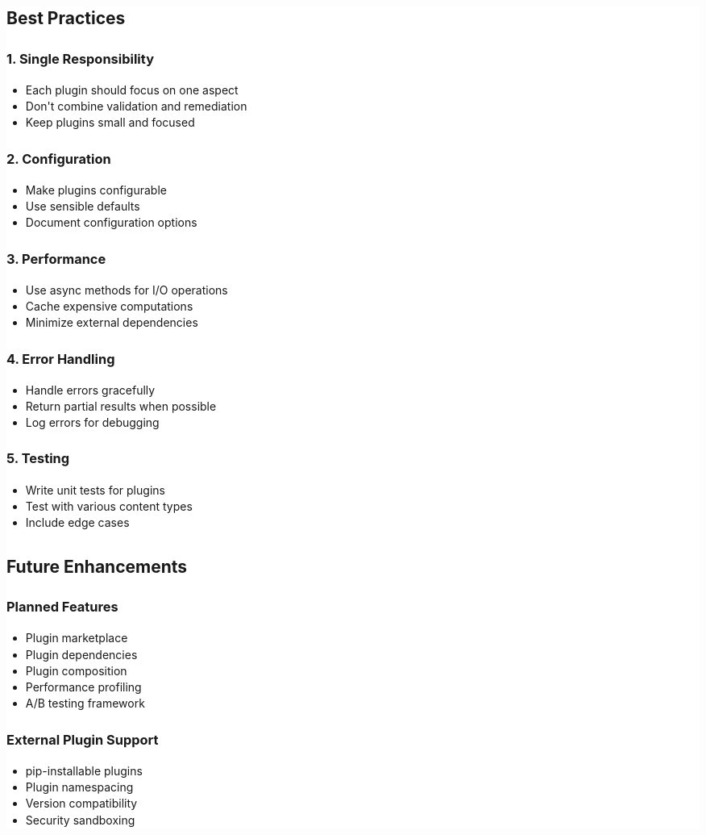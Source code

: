 ## Best Practices

### 1. Single Responsibility
- Each plugin should focus on one aspect
- Don't combine validation and remediation
- Keep plugins small and focused

### 2. Configuration
- Make plugins configurable
- Use sensible defaults
- Document configuration options

### 3. Performance
- Use async methods for I/O operations
- Cache expensive computations
- Minimize external dependencies

### 4. Error Handling
- Handle errors gracefully
- Return partial results when possible
- Log errors for debugging

### 5. Testing
- Write unit tests for plugins
- Test with various content types
- Include edge cases

## Future Enhancements

### Planned Features
- Plugin marketplace
- Plugin dependencies
- Plugin composition
- Performance profiling
- A/B testing framework

### External Plugin Support
- pip-installable plugins
- Plugin namespacing
- Version compatibility
- Security sandboxing